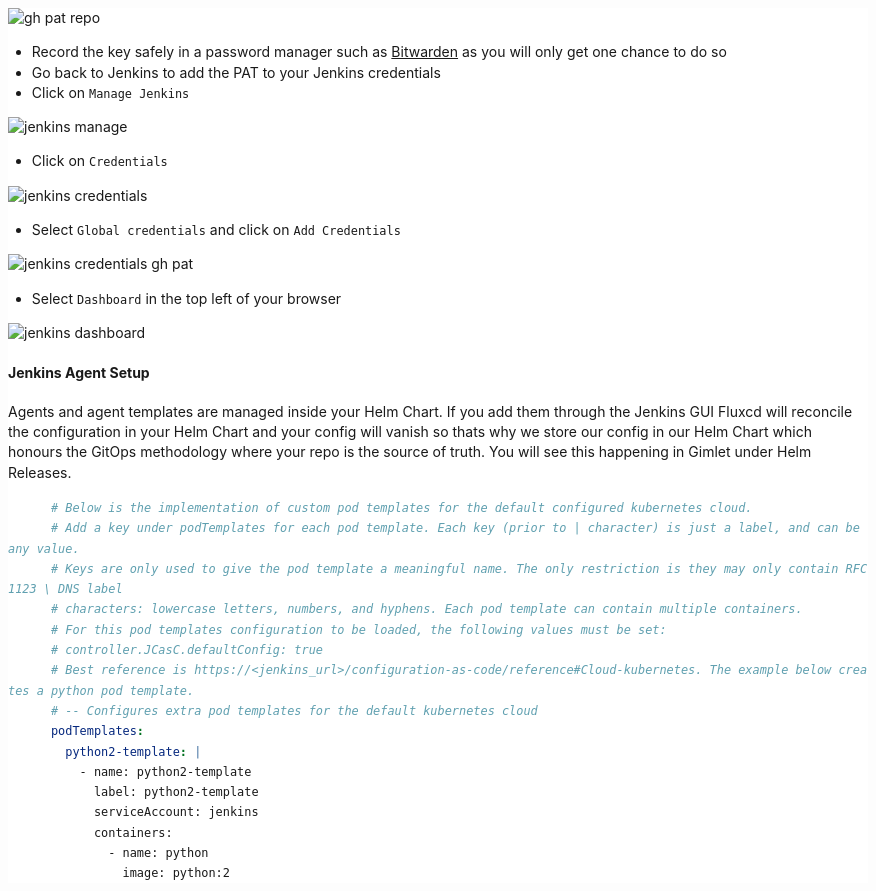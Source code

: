 <div class="col-left">
<img src="/images/how-to-bake-an-ortelius-pi/part05/22-gh-pat-repo.png" alt="gh pat repo"/>
</div>
<p></p>

- Record the key safely in a password manager such as [Bitwarden](https://bitwarden.com/) as you will only get one chance to do so
- Go back to Jenkins to add the PAT to your Jenkins credentials
- Click on `Manage Jenkins`

<div class="col-left">
<img src="/images/how-to-bake-an-ortelius-pi/part05/06-jenkins-manage.png" alt="jenkins manage"/>
</div>
<p></p>

- Click on `Credentials`

<div class="col-left">
<img src="/images/how-to-bake-an-ortelius-pi/part05/23-jenkins-credentials.png" alt="jenkins credentials"/>
</div>
<p></p>

- Select `Global credentials` and click on `Add Credentials`

<div class="col-left">
<img src="/images/how-to-bake-an-ortelius-pi/part05/24-jenkins-credentials-gh-pat.png" alt="jenkins credentials gh pat"/>
</div>
<p></p>

- Select `Dashboard` in the top left of your browser

<div class="col-left">
<img src="/images/how-to-bake-an-ortelius-pi/part05/25-jenkins-dashboard.png" alt="jenkins dashboard"/>
</div>
<p></p>

#### Jenkins Agent Setup

Agents and agent templates are managed inside your Helm Chart. If you add them through the Jenkins GUI Fluxcd will reconcile the configuration in your Helm Chart and your config will vanish so thats why we store our config in our Helm Chart which honours the GitOps methodology where your repo is the source of truth. You will see this happening in Gimlet under Helm Releases.

```yaml
      # Below is the implementation of custom pod templates for the default configured kubernetes cloud.
      # Add a key under podTemplates for each pod template. Each key (prior to | character) is just a label, and can be any value.
      # Keys are only used to give the pod template a meaningful name. The only restriction is they may only contain RFC 1123 \ DNS label
      # characters: lowercase letters, numbers, and hyphens. Each pod template can contain multiple containers.
      # For this pod templates configuration to be loaded, the following values must be set:
      # controller.JCasC.defaultConfig: true
      # Best reference is https://<jenkins_url>/configuration-as-code/reference#Cloud-kubernetes. The example below creates a python pod template.
      # -- Configures extra pod templates for the default kubernetes cloud
      podTemplates:
        python2-template: |
          - name: python2-template
            label: python2-template
            serviceAccount: jenkins
            containers:
              - name: python
                image: python:2
```